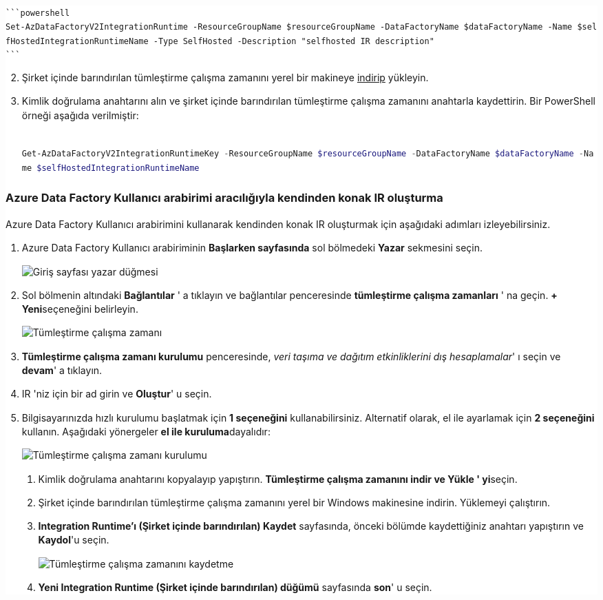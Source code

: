     ```powershell
    Set-AzDataFactoryV2IntegrationRuntime -ResourceGroupName $resourceGroupName -DataFactoryName $dataFactoryName -Name $selfHostedIntegrationRuntimeName -Type SelfHosted -Description "selfhosted IR description"
    ```
  
2. Şirket içinde barındırılan tümleştirme çalışma zamanını yerel bir makineye [indirip](https://www.microsoft.com/download/details.aspx?id=39717) yükleyin.

3. Kimlik doğrulama anahtarını alın ve şirket içinde barındırılan tümleştirme çalışma zamanını anahtarla kaydettirin. Bir PowerShell örneği aşağıda verilmiştir:

    ```powershell

    Get-AzDataFactoryV2IntegrationRuntimeKey -ResourceGroupName $resourceGroupName -DataFactoryName $dataFactoryName -Name $selfHostedIntegrationRuntimeName  

    ```

### <a name="create-a-self-hosted-ir-via-azure-data-factory-ui"></a>Azure Data Factory Kullanıcı arabirimi aracılığıyla kendinden konak IR oluşturma

Azure Data Factory Kullanıcı arabirimini kullanarak kendinden konak IR oluşturmak için aşağıdaki adımları izleyebilirsiniz. 

1. Azure Data Factory Kullanıcı arabiriminin **Başlarken sayfasında** sol bölmedeki **Yazar** sekmesini seçin.

   ![Giriş sayfası yazar düğmesi](media/doc-common-process/get-started-page-author-button.png)
2. Sol bölmenin altındaki **Bağlantılar** ' a tıklayın ve bağlantılar penceresinde **tümleştirme çalışma zamanları** ' na geçin. **+ Yeni**seçeneğini belirleyin.

   ![Tümleştirme çalışma zamanı](media/create-self-hosted-integration-runtime/new-integration-runtime.png)
3. **Tümleştirme çalışma zamanı kurulumu** penceresinde, *veri taşıma ve dağıtım etkinliklerini dış hesaplamalar*' ı seçin ve **devam**' a tıklayın.
4. IR 'niz için bir ad girin ve **Oluştur**' u seçin.
5. Bilgisayarınızda hızlı kurulumu başlatmak için **1 seçeneğini** kullanabilirsiniz. Alternatif olarak, el ile ayarlamak için **2 seçeneğini** kullanın. Aşağıdaki yönergeler **el ile kuruluma**dayalıdır:

   ![Tümleştirme çalışma zamanı kurulumu](media/create-self-hosted-integration-runtime/integration-runtime-setting-up.png)

    1. Kimlik doğrulama anahtarını kopyalayıp yapıştırın. **Tümleştirme çalışma zamanını indir ve Yükle ' yi**seçin.
        
    1. Şirket içinde barındırılan tümleştirme çalışma zamanını yerel bir Windows makinesine indirin. Yüklemeyi çalıştırın.
        
    1. **Integration Runtime’ı (Şirket içinde barındırılan) Kaydet** sayfasında, önceki bölümde kaydettiğiniz anahtarı yapıştırın ve **Kaydol**'u seçin.
    
       ![Tümleştirme çalışma zamanını kaydetme](media/create-self-hosted-integration-runtime/register-integration-runtime.png)

    1. **Yeni Integration Runtime (Şirket içinde barındırılan) düğümü** sayfasında **son**' u seçin. 
